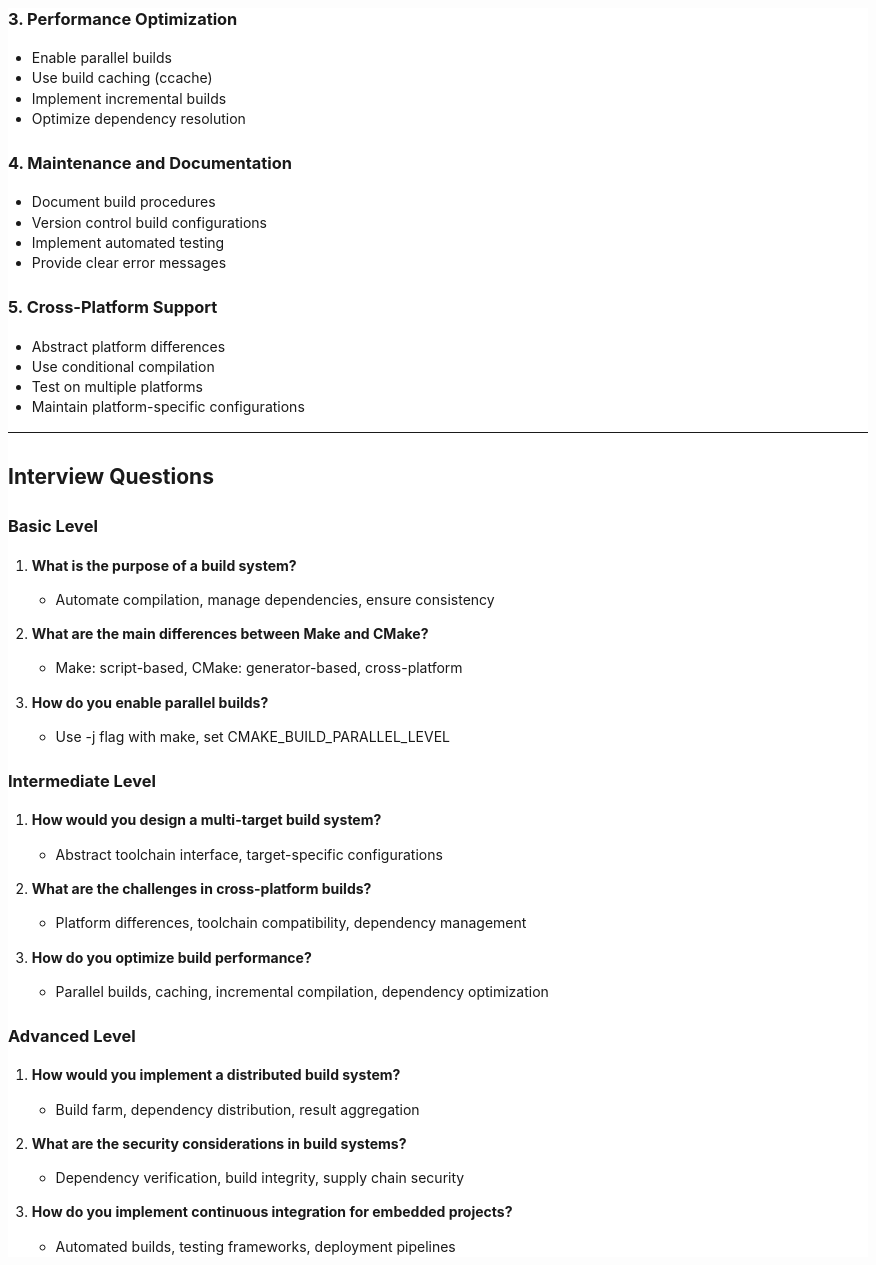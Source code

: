 ### 3. **Performance Optimization**
- Enable parallel builds
- Use build caching (ccache)
- Implement incremental builds
- Optimize dependency resolution

### 4. **Maintenance and Documentation**
- Document build procedures
- Version control build configurations
- Implement automated testing
- Provide clear error messages

### 5. **Cross-Platform Support**
- Abstract platform differences
- Use conditional compilation
- Test on multiple platforms
- Maintain platform-specific configurations

---

## Interview Questions

### Basic Level
1. **What is the purpose of a build system?**
   - Automate compilation, manage dependencies, ensure consistency

2. **What are the main differences between Make and CMake?**
   - Make: script-based, CMake: generator-based, cross-platform

3. **How do you enable parallel builds?**
   - Use -j flag with make, set CMAKE_BUILD_PARALLEL_LEVEL

### Intermediate Level
1. **How would you design a multi-target build system?**
   - Abstract toolchain interface, target-specific configurations

2. **What are the challenges in cross-platform builds?**
   - Platform differences, toolchain compatibility, dependency management

3. **How do you optimize build performance?**
   - Parallel builds, caching, incremental compilation, dependency optimization

### Advanced Level
1. **How would you implement a distributed build system?**
   - Build farm, dependency distribution, result aggregation

2. **What are the security considerations in build systems?**
   - Dependency verification, build integrity, supply chain security

3. **How do you implement continuous integration for embedded projects?**
   - Automated builds, testing frameworks, deployment pipelines
